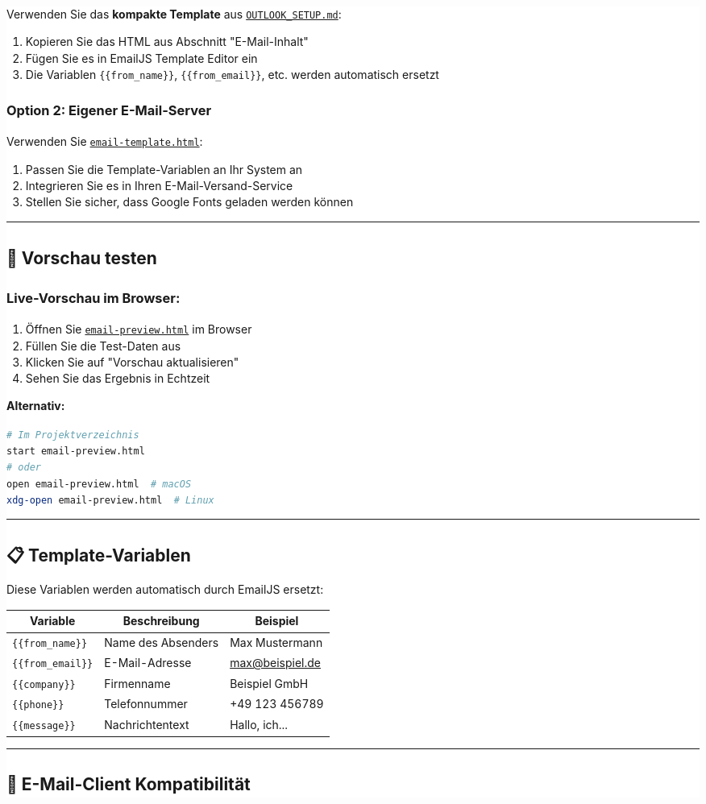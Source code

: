 Verwenden Sie das **kompakte Template** aus [`OUTLOOK_SETUP.md`](./OUTLOOK_SETUP.md):

1. Kopieren Sie das HTML aus Abschnitt "E-Mail-Inhalt"
2. Fügen Sie es in EmailJS Template Editor ein
3. Die Variablen `{{from_name}}`, `{{from_email}}`, etc. werden automatisch ersetzt

### Option 2: Eigener E-Mail-Server

Verwenden Sie [`email-template.html`](./email-template.html):

1. Passen Sie die Template-Variablen an Ihr System an
2. Integrieren Sie es in Ihren E-Mail-Versand-Service
3. Stellen Sie sicher, dass Google Fonts geladen werden können

---

## 🧪 Vorschau testen

### Live-Vorschau im Browser:

1. Öffnen Sie [`email-preview.html`](./email-preview.html) im Browser
2. Füllen Sie die Test-Daten aus
3. Klicken Sie auf "Vorschau aktualisieren"
4. Sehen Sie das Ergebnis in Echtzeit

**Alternativ:**
```bash
# Im Projektverzeichnis
start email-preview.html
# oder
open email-preview.html  # macOS
xdg-open email-preview.html  # Linux
```

---

## 📋 Template-Variablen

Diese Variablen werden automatisch durch EmailJS ersetzt:

| Variable | Beschreibung | Beispiel |
|----------|--------------|----------|
| `{{from_name}}` | Name des Absenders | Max Mustermann |
| `{{from_email}}` | E-Mail-Adresse | max@beispiel.de |
| `{{company}}` | Firmenname | Beispiel GmbH |
| `{{phone}}` | Telefonnummer | +49 123 456789 |
| `{{message}}` | Nachrichtentext | Hallo, ich... |

---

## 🎯 E-Mail-Client Kompatibilität
